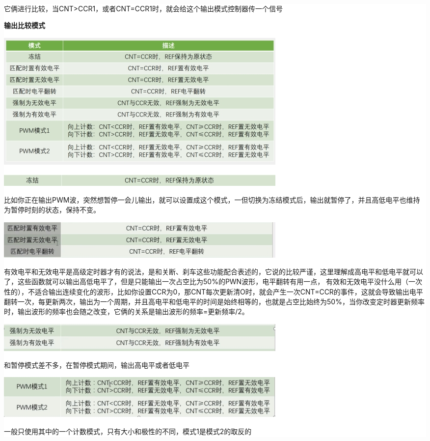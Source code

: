  

 

它俩进行比较，当CNT>CCR1，或者CNT=CCR1时，就会给这个输出模式控制器传一个信号

**输出比较模式**

![img](3-PWN-定时器来输出比较OC.assets/wps6.jpg) 

![img](3-PWN-定时器来输出比较OC.assets/wps7.jpg) 

比如你正在输出PWM波，突然想暂停一会儿输出，就可以设置成这个模式，一但切换为冻结模式后，输出就暂停了，并且高低电平也维持为暂停时刻的状态，保持不变。

![img](3-PWN-定时器来输出比较OC.assets/wps8.jpg) 

有效电平和无效电平是高级定时器才有的说法，是和关断、刹车这些功能配合表述的，它说的比较严谨，这里理解成高电平和低电平就可以了，这些函数就可以输出高低电平了，但是只能输出一次占空比为50%的PWN波形，电平翻转有用一点， 有效和无效电平没什么用（一次性的），不适合输出连续变化的波形，比如你设置CCR为0，那CNT每次更新清O时，就会产生一次CNT=CCR的事件，这就会导致输出电平翻转一次，每更新两次，输出为一个周期，并且高电平和低电平的时间是始终相等的，也就是占空比始终为50%，当你改变定时器更新频率时，输出波形的频率也会随之改变，它俩的关系是输出波形的频率=更新频率/2。

 

![img](3-PWN-定时器来输出比较OC.assets/wps9.jpg) 

和暂停模式差不多，在暂停模式期间，输出高电平或者低电平

 

![img](3-PWN-定时器来输出比较OC.assets/wps10.jpg) 

一般只使用其中的一个计数模式，只有大小和极性的不同，模式1是模式2的取反的
